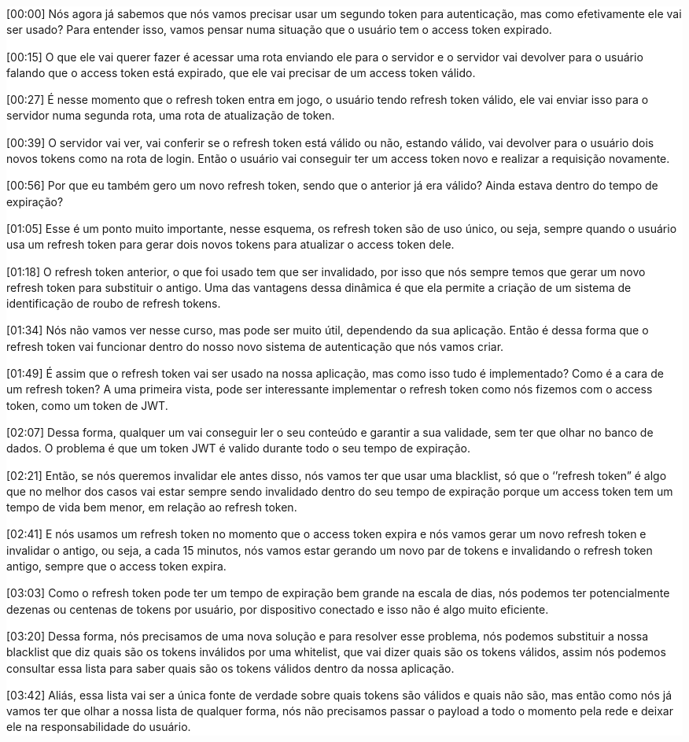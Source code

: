 [00:00] Nós agora já sabemos que nós vamos precisar usar um segundo token para autenticação, mas como efetivamente ele vai ser usado? Para entender isso, vamos pensar numa situação que o usuário tem o access token expirado.

[00:15] O que ele vai querer fazer é acessar uma rota enviando ele para o servidor e o servidor vai devolver para o usuário falando que o access token está expirado, que ele vai precisar de um access token válido.

[00:27] É nesse momento que o refresh token entra em jogo, o usuário tendo refresh token válido, ele vai enviar isso para o servidor numa segunda rota, uma rota de atualização de token.

[00:39] O servidor vai ver, vai conferir se o refresh token está válido ou não, estando válido, vai devolver para o usuário dois novos tokens como na rota de login. Então o usuário vai conseguir ter um access token novo e realizar a requisição novamente.

[00:56] Por que eu também gero um novo refresh token, sendo que o anterior já era válido? Ainda estava dentro do tempo de expiração?

[01:05] Esse é um ponto muito importante, nesse esquema, os refresh token são de uso único, ou seja, sempre quando o usuário usa um refresh token para gerar dois novos tokens para atualizar o access token dele.

[01:18] O refresh token anterior, o que foi usado tem que ser invalidado, por isso que nós sempre temos que gerar um novo refresh token para substituir o antigo. Uma das vantagens dessa dinâmica é que ela permite a criação de um sistema de identificação de roubo de refresh tokens.

[01:34] Nós não vamos ver nesse curso, mas pode ser muito útil, dependendo da sua aplicação. Então é dessa forma que o refresh token vai funcionar dentro do nosso novo sistema de autenticação que nós vamos criar.

[01:49] É assim que o refresh token vai ser usado na nossa aplicação, mas como isso tudo é implementado? Como é a cara de um refresh token? A uma primeira vista, pode ser interessante implementar o refresh token como nós fizemos com o access token, como um token de JWT.

[02:07] Dessa forma, qualquer um vai conseguir ler o seu conteúdo e garantir a sua validade, sem ter que olhar no banco de dados. O problema é que um token JWT é valido durante todo o seu tempo de expiração.

[02:21] Então, se nós queremos invalidar ele antes disso, nós vamos ter que usar uma blacklist, só que o ‘’refresh token” é algo que no melhor dos casos vai estar sempre sendo invalidado dentro do seu tempo de expiração porque um access token tem um tempo de vida bem menor, em relação ao refresh token.

[02:41] E nós usamos um refresh token no momento que o access token expira e nós vamos gerar um novo refresh token e invalidar o antigo, ou seja, a cada 15 minutos, nós vamos estar gerando um novo par de tokens e invalidando o refresh token antigo, sempre que o access token expira.

[03:03] Como o refresh token pode ter um tempo de expiração bem grande na escala de dias, nós podemos ter potencialmente dezenas ou centenas de tokens por usuário, por dispositivo conectado e isso não é algo muito eficiente.

[03:20] Dessa forma, nós precisamos de uma nova solução e para resolver esse problema, nós podemos substituir a nossa blacklist que diz quais são os tokens inválidos por uma whitelist, que vai dizer quais são os tokens válidos, assim nós podemos consultar essa lista para saber quais são os tokens válidos dentro da nossa aplicação.

[03:42] Aliás, essa lista vai ser a única fonte de verdade sobre quais tokens são válidos e quais não são, mas então como nós já vamos ter que olhar a nossa lista de qualquer forma, nós não precisamos passar o payload a todo o momento pela rede e deixar ele na responsabilidade do usuário.
